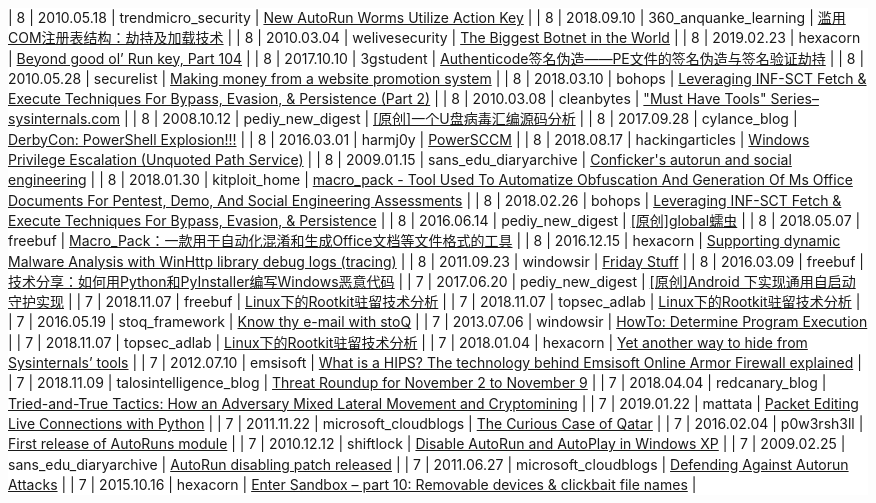 | 8 | 2010.05.18 | trendmicro_security | [New AutoRun Worms Utilize Action Key](https://blog.trendmicro.com/trendlabs-security-intelligence/new-autorun-worms-utilize-action-key/) |
| 8 | 2018.09.10 | 360_anquanke_learning | [滥用COM注册表结构：劫持及加载技术](https://www.anquanke.com/post/id/159211/) |
| 8 | 2010.03.04 | welivesecurity | [The Biggest Botnet in the World](https://www.welivesecurity.com/2010/03/04/the-biggest-botnet-in-the-world/) |
| 8 | 2019.02.23 | hexacorn | [Beyond good ol’ Run key, Part 104](http://www.hexacorn.com/blog/2019/02/23/beyond-good-ol-run-key-part-104/) |
| 8 | 2017.10.10 | 3gstudent | [Authenticode签名伪造——PE文件的签名伪造与签名验证劫持](https://3gstudent.github.io/3gstudent.github.io/Authenticode%E7%AD%BE%E5%90%8D%E4%BC%AA%E9%80%A0-PE%E6%96%87%E4%BB%B6%E7%9A%84%E7%AD%BE%E5%90%8D%E4%BC%AA%E9%80%A0%E4%B8%8E%E7%AD%BE%E5%90%8D%E9%AA%8C%E8%AF%81%E5%8A%AB%E6%8C%81/) |
| 8 | 2010.05.28 | securelist | [Making money from a website promotion system](https://securelist.com/making-money-from-a-website-promotion-system/29607/) |
| 8 | 2018.03.10 | bohops | [Leveraging INF-SCT Fetch & Execute Techniques For Bypass, Evasion, & Persistence (Part 2)](https://bohops.com/2018/03/10/leveraging-inf-sct-fetch-execute-techniques-for-bypass-evasion-persistence-part-2/) |
| 8 | 2010.03.08 | cleanbytes | ["Must Have Tools" Series–sysinternals.com](http://cleanbytes.net/must-have-tools-series) |
| 8 | 2008.10.12 | pediy_new_digest | [[原创]一个U盘病毒汇编源码分析](https://bbs.pediy.com/thread-74520.htm) |
| 8 | 2017.09.28 | cylance_blog | [DerbyCon: PowerShell Explosion!!!](https://www.cylance.com/en_us/blog/derbycon-powershell-explosion.html) |
| 8 | 2016.03.01 | harmj0y | [PowerSCCM](http://www.harmj0y.net/blog/defense/powersccm/) |
| 8 | 2018.08.17 | hackingarticles | [Windows Privilege Escalation (Unquoted Path Service)](http://www.hackingarticles.in/windows-privilege-escalation-unquoted-path-service/) |
| 8 | 2009.01.15 | sans_edu_diaryarchive | [Conficker's autorun and social engineering](https://isc.sans.edu/forums/diary/Confickers+autorun+and+social+engineering/5695/) |
| 8 | 2018.01.30 | kitploit_home | [macro_pack - Tool Used To Automatize Obfuscation And Generation Of Ms Office Documents For Pentest, Demo, And Social Engineering Assessments](https://www.kitploit.com/2018/01/macropack-tool-used-to-automatize.html) |
| 8 | 2018.02.26 | bohops | [Leveraging INF-SCT Fetch & Execute Techniques For Bypass, Evasion, & Persistence](https://bohops.com/2018/02/26/leveraging-inf-sct-fetch-execute-techniques-for-bypass-evasion-persistence/) |
| 8 | 2016.06.14 | pediy_new_digest | [[原创]global蠕虫](https://bbs.pediy.com/thread-211013.htm) |
| 8 | 2018.05.07 | freebuf | [Macro_Pack：一款用于自动化混淆和生成Office文档等文件格式的工具](http://www.freebuf.com/sectool/170695.html) |
| 8 | 2016.12.15 | hexacorn | [Supporting dynamic Malware Analysis with WinHttp library debug logs (tracing)](http://www.hexacorn.com/blog/2016/12/15/supporting-dynamic-malware-analysis-with-winhttp-library-debug-logs-tracing/) |
| 8 | 2011.09.23 | windowsir | [Friday Stuff](http://windowsir.blogspot.com/2011/09/friday-stuff.html) |
| 8 | 2016.03.09 | freebuf | [技术分享：如何用Python和PyInstaller编写Windows恶意代码](http://www.freebuf.com/vuls/98273.html) |
| 7 | 2017.06.20 | pediy_new_digest | [[原创]Android 下实现通用自启动守护实现](https://bbs.pediy.com/thread-218615.htm) |
| 7 | 2018.11.07 | freebuf | [Linux下的Rootkit驻留技术分析](https://www.freebuf.com/articles/system/188211.html) |
| 7 | 2018.11.07 | topsec_adlab | [Linux下的Rootkit驻留技术分析](http://blog.topsec.com.cn/?p=3632) |
| 7 | 2016.05.19 | stoq_framework | [Know thy e-mail with stoQ](https://stoq-framework.blogspot.com/2016/05/know-thy-e-mail-with-stoq.html) |
| 7 | 2013.07.06 | windowsir | [HowTo: Determine Program Execution](http://windowsir.blogspot.com/2013/07/howto-determine-program-execution.html) |
| 7 | 2018.11.07 | topsec_adlab | [Linux下的Rootkit驻留技术分析](http://blog.topsec.com.cn/ad_lab/linux%e4%b8%8b%e7%9a%84rootkit%e9%a9%bb%e7%95%99%e6%8a%80%e6%9c%af%e5%88%86%e6%9e%90/) |
| 7 | 2018.01.04 | hexacorn | [Yet another way to hide from Sysinternals’ tools](http://www.hexacorn.com/blog/2018/01/04/yet-another-way-to-hide-from-sysinternals-tools/) |
| 7 | 2012.07.10 | emsisoft | [What is a HIPS? The technology behind Emsisoft Online Armor Firewall explained](https://blog.emsisoft.com/en/3080/what-is-hips/) |
| 7 | 2018.11.09 | talosintelligence_blog | [Threat Roundup for November 2 to November 9](https://blog.talosintelligence.com/2018/11/threat-roundup-1102-1109.html) |
| 7 | 2018.04.04 | redcanary_blog | [Tried-and-True Tactics: How an Adversary Mixed Lateral Movement and Cryptomining](https://redcanary.com/blog/lateral-movement-and-cryptomining/) |
| 7 | 2019.01.22 | mattata | [Packet Editing Live Connections with Python](https://medium.com/p/c0ed221dafcd) |
| 7 | 2011.11.22 | microsoft_cloudblogs | [The Curious Case of Qatar](https://cloudblogs.microsoft.com/microsoftsecure/2011/11/22/the-curious-case-of-qatar/) |
| 7 | 2016.02.04 | p0w3rsh3ll | [First release of AutoRuns module](https://p0w3rsh3ll.wordpress.com/2016/02/04/first-release-of-autoruns-module/) |
| 7 | 2010.12.12 | shiftlock | [Disable AutoRun and AutoPlay in Windows XP](https://shiftlock.wordpress.com/2010/12/12/disable-autorun-and-autoplay-in-windows-xp/) |
| 7 | 2009.02.25 | sans_edu_diaryarchive | [AutoRun disabling patch released](https://isc.sans.edu/forums/diary/AutoRun+disabling+patch+released/5938/) |
| 7 | 2011.06.27 | microsoft_cloudblogs | [Defending Against Autorun Attacks](https://cloudblogs.microsoft.com/microsoftsecure/2011/06/27/defending-against-autorun-attacks/) |
| 7 | 2015.10.16 | hexacorn | [Enter Sandbox – part 10: Removable devices & clickbait file names](http://www.hexacorn.com/blog/2015/10/16/enter-sandbox-part-10-removable-devices-clickbait-file-names/) |